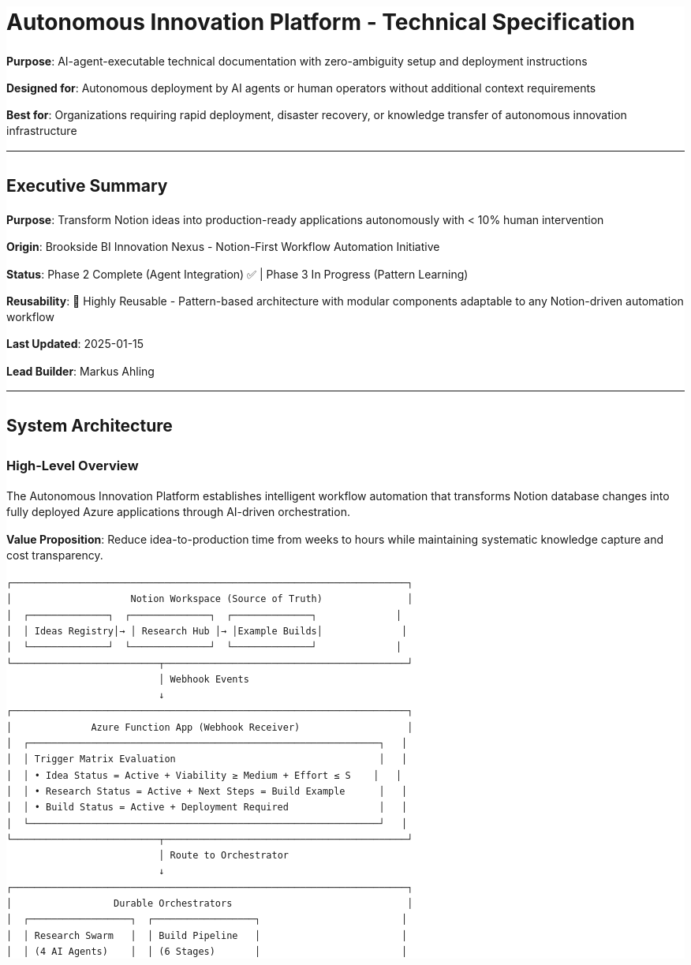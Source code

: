 # Autonomous Innovation Platform - Technical Specification

**Purpose**: AI-agent-executable technical documentation with zero-ambiguity setup and deployment instructions

**Designed for**: Autonomous deployment by AI agents or human operators without additional context requirements

**Best for**: Organizations requiring rapid deployment, disaster recovery, or knowledge transfer of autonomous innovation infrastructure

---

## Executive Summary

**Purpose**: Transform Notion ideas into production-ready applications autonomously with < 10% human intervention

**Origin**: Brookside BI Innovation Nexus - Notion-First Workflow Automation Initiative

**Status**: Phase 2 Complete (Agent Integration) ✅ | Phase 3 In Progress (Pattern Learning)

**Reusability**: 🔄 Highly Reusable - Pattern-based architecture with modular components adaptable to any Notion-driven automation workflow

**Last Updated**: 2025-01-15

**Lead Builder**: Markus Ahling

---

## System Architecture

### High-Level Overview

The Autonomous Innovation Platform establishes intelligent workflow automation that transforms Notion database changes into fully deployed Azure applications through AI-driven orchestration.

**Value Proposition**: Reduce idea-to-production time from weeks to hours while maintaining systematic knowledge capture and cost transparency.

```
┌──────────────────────────────────────────────────────────────────────┐
│                     Notion Workspace (Source of Truth)               │
│  ┌──────────────┐  ┌──────────────┐  ┌──────────────┐              │
│  │ Ideas Registry│→ │ Research Hub │→ │Example Builds│              │
│  └──────────────┘  └──────────────┘  └──────────────┘              │
└──────────────────────────┬───────────────────────────────────────────┘
                           │ Webhook Events
                           ↓
┌──────────────────────────────────────────────────────────────────────┐
│              Azure Function App (Webhook Receiver)                   │
│  ┌──────────────────────────────────────────────────────────────┐   │
│  │ Trigger Matrix Evaluation                                    │   │
│  │ • Idea Status = Active + Viability ≥ Medium + Effort ≤ S    │   │
│  │ • Research Status = Active + Next Steps = Build Example      │   │
│  │ • Build Status = Active + Deployment Required                │   │
│  └──────────────────────────────────────────────────────────────┘   │
└──────────────────────────┬───────────────────────────────────────────┘
                           │ Route to Orchestrator
                           ↓
┌──────────────────────────────────────────────────────────────────────┐
│                  Durable Orchestrators                               │
│  ┌──────────────────┐  ┌──────────────────┐                         │
│  │ Research Swarm   │  │ Build Pipeline   │                         │
│  │ (4 AI Agents)    │  │ (6 Stages)       │                         │
```
